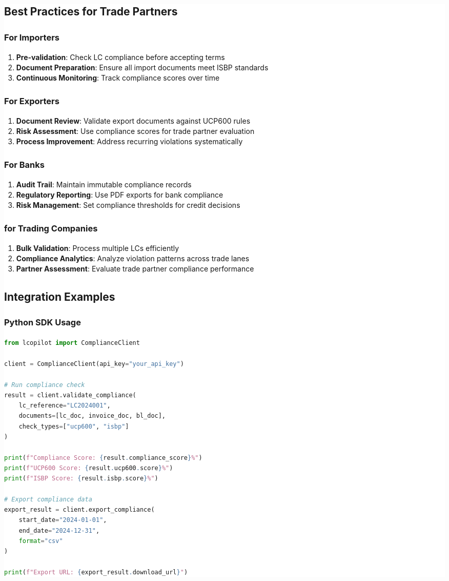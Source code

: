 ## Best Practices for Trade Partners

### For Importers
1. **Pre-validation**: Check LC compliance before accepting terms
2. **Document Preparation**: Ensure all import documents meet ISBP standards
3. **Continuous Monitoring**: Track compliance scores over time

### For Exporters
1. **Document Review**: Validate export documents against UCP600 rules
2. **Risk Assessment**: Use compliance scores for trade partner evaluation
3. **Process Improvement**: Address recurring violations systematically

### For Banks
1. **Audit Trail**: Maintain immutable compliance records
2. **Regulatory Reporting**: Use PDF exports for bank compliance
3. **Risk Management**: Set compliance thresholds for credit decisions

### for Trading Companies
1. **Bulk Validation**: Process multiple LCs efficiently
2. **Compliance Analytics**: Analyze violation patterns across trade lanes
3. **Partner Assessment**: Evaluate trade partner compliance performance

## Integration Examples

### Python SDK Usage
```python
from lcopilot import ComplianceClient

client = ComplianceClient(api_key="your_api_key")

# Run compliance check
result = client.validate_compliance(
    lc_reference="LC2024001",
    documents=[lc_doc, invoice_doc, bl_doc],
    check_types=["ucp600", "isbp"]
)

print(f"Compliance Score: {result.compliance_score}%")
print(f"UCP600 Score: {result.ucp600.score}%")
print(f"ISBP Score: {result.isbp.score}%")

# Export compliance data
export_result = client.export_compliance(
    start_date="2024-01-01",
    end_date="2024-12-31",
    format="csv"
)

print(f"Export URL: {export_result.download_url}")
```
